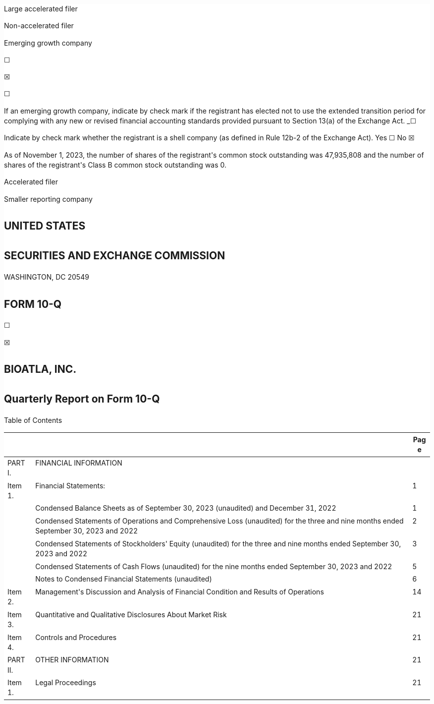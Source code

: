 Large accelerated filer

Non-accelerated filer

Emerging growth company

☐

☒

☐

If an emerging growth company, indicate by check mark if the registrant has elected not to use the extended transition period for complying with any new or revised financial accounting standards provided pursuant to Section 13(a) of the Exchange Act. $\_{☐}$

Indicate by check mark whether the registrant is a shell company (as defined in Rule 12b-2 of the Exchange Act). Yes ☐ No ☒

As of November 1, 2023, the number of shares of the registrant's common stock outstanding was 47,935,808 and the number of shares of the registrant's Class B common stock outstanding was 0.

Accelerated filer

Smaller reporting company

## UNITED STATES

## SECURITIES AND EXCHANGE COMMISSION

WASHINGTON, DC 20549

## FORM 10-Q

☐

☒

## BIOATLA, INC.

## Quarterly Report on Form 10-Q

Table of Contents

|            |                                                                                                                                       | Page   |
|------------|---------------------------------------------------------------------------------------------------------------------------------------|--------|
| PART I.    | FINANCIAL INFORMATION                                                                                                                 |        |
| Item 1.    | Financial Statements:                                                                                                                 | 1      |
|            | Condensed Balance Sheets as of September 30, 2023 (unaudited) and December 31, 2022                                                   | 1      |
|            | Condensed Statements of Operations and Comprehensive Loss (unaudited) for the three and nine months ended September 30, 2023 and 2022 | 2      |
|            | Condensed Statements of Stockholders' Equity (unaudited) for the three and nine months ended September 30, 2023 and 2022              | 3      |
|            | Condensed Statements of Cash Flows (unaudited) for the nine months ended September 30, 2023 and 2022                                  | 5      |
|            | Notes to Condensed Financial Statements (unaudited)                                                                                   | 6      |
| Item 2.    | Management's Discussion and Analysis of Financial Condition and Results of Operations                                                 | 14     |
| Item 3.    | Quantitative and Qualitative Disclosures About Market Risk                                                                            | 21     |
| Item 4.    | Controls and Procedures                                                                                                               | 21     |
| PART II.   | OTHER INFORMATION                                                                                                                     | 21     |
| Item 1.    | Legal Proceedings                                                                                                                     | 21     |